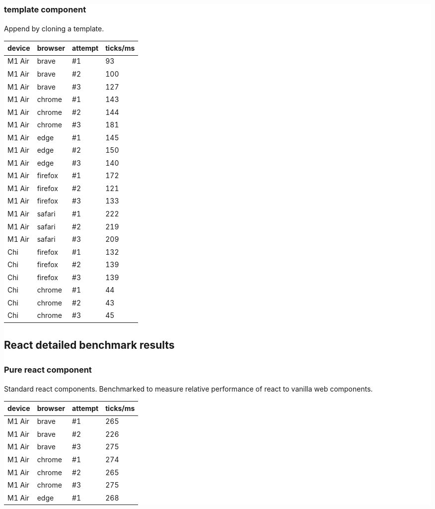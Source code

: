 ### template component

Append by cloning a template.

| device | browser  | attempt | ticks/ms |
| ------ | -------- | ------- | -------- |
| M1 Air | brave    | #1      | 93    |
| M1 Air | brave    | #2      | 100    |
| M1 Air | brave    | #3      | 127    |
| M1 Air | chrome   | #1      | 143    |
| M1 Air | chrome   | #2      | 144    |
| M1 Air | chrome   | #3      | 181    |
| M1 Air | edge     | #1      | 145    |
| M1 Air | edge     | #2      | 150    |
| M1 Air | edge     | #3      | 140    |
| M1 Air | firefox  | #1      | 172    |
| M1 Air | firefox  | #2      | 121    |
| M1 Air | firefox  | #3      | 133    |
| M1 Air | safari   | #1      | 222    |
| M1 Air | safari   | #2      | 219    |
| M1 Air | safari   | #3      | 209    |
| Chi    | firefox  | #1      | 132    |
| Chi    | firefox  | #2      | 139    |
| Chi    | firefox  | #3      | 139    |
| Chi    | chrome   | #1      | 44     |
| Chi    | chrome   | #2      | 43     |
| Chi    | chrome   | #3      | 45     |

## React detailed benchmark results

### Pure react component

Standard react components. Benchmarked to measure relative performance of react to vanilla web components.

| device | browser  | attempt | ticks/ms |
| ------ | -------- | ------- | -------- |
| M1 Air | brave    | #1      | 265      |
| M1 Air | brave    | #2      | 226      |
| M1 Air | brave    | #3      | 275      |
| M1 Air | chrome   | #1      | 274      |
| M1 Air | chrome   | #2      | 265      |
| M1 Air | chrome   | #3      | 275      |
| M1 Air | edge     | #1      | 268      |